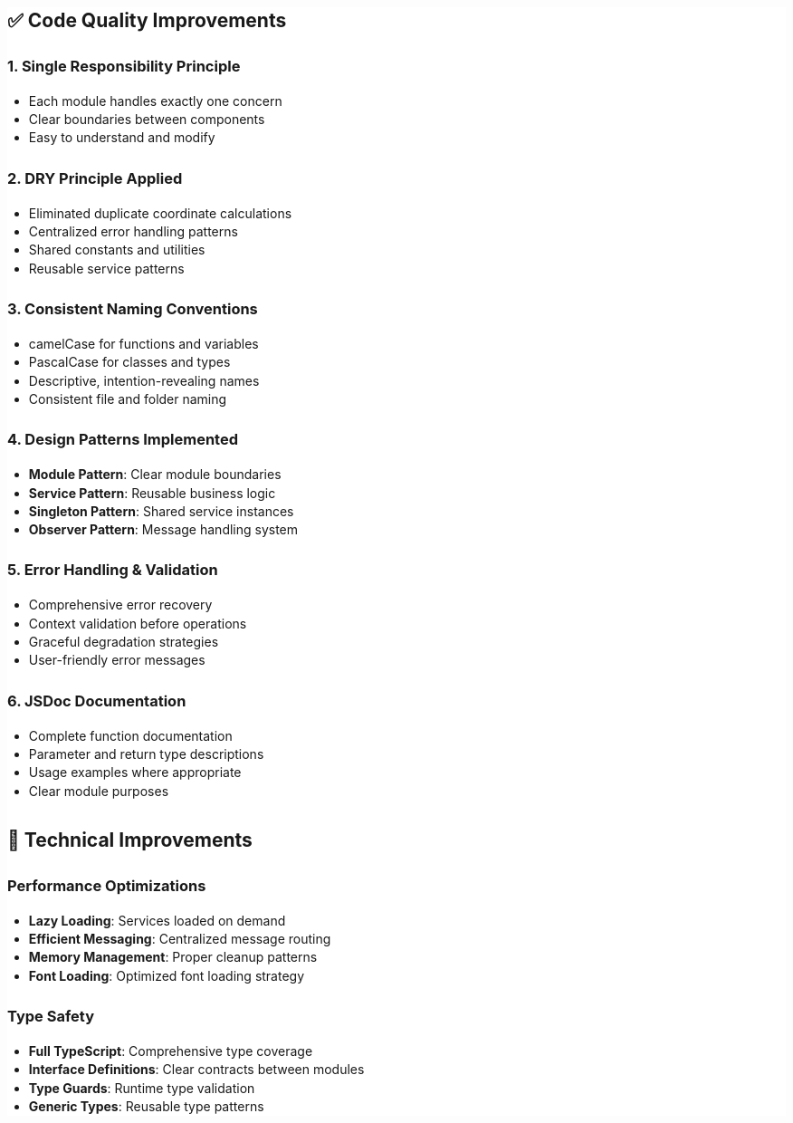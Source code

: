 ## ✅ Code Quality Improvements

### 1. **Single Responsibility Principle**
- Each module handles exactly one concern
- Clear boundaries between components
- Easy to understand and modify

### 2. **DRY Principle Applied**
- Eliminated duplicate coordinate calculations
- Centralized error handling patterns
- Shared constants and utilities
- Reusable service patterns

### 3. **Consistent Naming Conventions**
- camelCase for functions and variables
- PascalCase for classes and types
- Descriptive, intention-revealing names
- Consistent file and folder naming

### 4. **Design Patterns Implemented**
- **Module Pattern**: Clear module boundaries
- **Service Pattern**: Reusable business logic
- **Singleton Pattern**: Shared service instances
- **Observer Pattern**: Message handling system

### 5. **Error Handling & Validation**
- Comprehensive error recovery
- Context validation before operations
- Graceful degradation strategies
- User-friendly error messages

### 6. **JSDoc Documentation**
- Complete function documentation
- Parameter and return type descriptions
- Usage examples where appropriate
- Clear module purposes

## 🔧 Technical Improvements

### Performance Optimizations
- **Lazy Loading**: Services loaded on demand
- **Efficient Messaging**: Centralized message routing
- **Memory Management**: Proper cleanup patterns
- **Font Loading**: Optimized font loading strategy

### Type Safety
- **Full TypeScript**: Comprehensive type coverage
- **Interface Definitions**: Clear contracts between modules
- **Type Guards**: Runtime type validation
- **Generic Types**: Reusable type patterns
